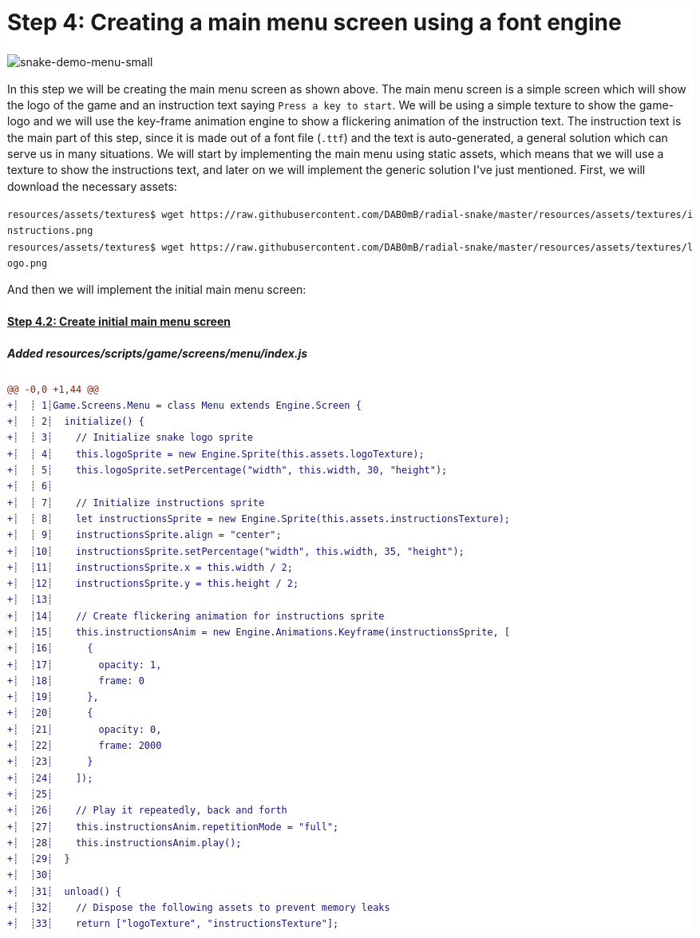 # Step 4: Creating a main menu screen using a font engine

[//]: # (head-end)


![snake-demo-menu-small](https://cloud.githubusercontent.com/assets/7648874/21074099/e72a81bc-bed6-11e6-98cb-329dc12a4b06.gif)

In this step we will be creating the main menu screen as shown above. The main menu screen is a simple screen which will show the logo of the game and an instruction text saying `Press a key to start`. We will be using a simple texture to show the game-logo and we will use the key-frame animation engine to show a flickering animation of the instruction text. The instruction text is the main part of this step, since it is made out of a font file (`.ttf`) and the text is auto-generated, a general solution which can serve us in many situations. We will start by implementing the main menu using static assets, which means that we will use a texture to show the instructions text, and later on we will implement the generic solution I've just mentioned. First, we will download the necessary assets:

    resources/assets/textures$ wget https://raw.githubusercontent.com/DAB0mB/radial-snake/master/resources/assets/textures/instructions.png
    resources/assets/textures$ wget https://raw.githubusercontent.com/DAB0mB/radial-snake/master/resources/assets/textures/logo.png

And then we will implement the initial main menu screen:

[{]: <helper> (diffStep 4.2)

#### [Step 4.2: Create initial main menu screen](https://home/eytan/Workspace/radial-snake/.tortilla/manuals/views/80918b3)

##### Added resources&#x2F;scripts&#x2F;game&#x2F;screens&#x2F;menu&#x2F;index.js
```diff
@@ -0,0 +1,44 @@
+┊  ┊ 1┊Game.Screens.Menu = class Menu extends Engine.Screen {
+┊  ┊ 2┊  initialize() {
+┊  ┊ 3┊    // Initialize snake logo sprite
+┊  ┊ 4┊    this.logoSprite = new Engine.Sprite(this.assets.logoTexture);
+┊  ┊ 5┊    this.logoSprite.setPercentage("width", this.width, 30, "height");
+┊  ┊ 6┊
+┊  ┊ 7┊    // Initialize instructions sprite
+┊  ┊ 8┊    let instructionsSprite = new Engine.Sprite(this.assets.instructionsTexture);
+┊  ┊ 9┊    instructionsSprite.align = "center";
+┊  ┊10┊    instructionsSprite.setPercentage("width", this.width, 35, "height");
+┊  ┊11┊    instructionsSprite.x = this.width / 2;
+┊  ┊12┊    instructionsSprite.y = this.height / 2;
+┊  ┊13┊
+┊  ┊14┊    // Create flickering animation for instructions sprite
+┊  ┊15┊    this.instructionsAnim = new Engine.Animations.Keyframe(instructionsSprite, [
+┊  ┊16┊      {
+┊  ┊17┊        opacity: 1,
+┊  ┊18┊        frame: 0
+┊  ┊19┊      },
+┊  ┊20┊      {
+┊  ┊21┊        opacity: 0,
+┊  ┊22┊        frame: 2000
+┊  ┊23┊      }
+┊  ┊24┊    ]);
+┊  ┊25┊
+┊  ┊26┊    // Play it repeatedly, back and forth
+┊  ┊27┊    this.instructionsAnim.repetitionMode = "full";
+┊  ┊28┊    this.instructionsAnim.play();
+┊  ┊29┊  }
+┊  ┊30┊
+┊  ┊31┊  unload() {
+┊  ┊32┊    // Dispose the following assets to prevent memory leaks
+┊  ┊33┊    return ["logoTexture", "instructionsTexture"];
```

[}]: #
[{]: <helper> (diffStep 4.3)
[}]: #
[{]: <helper> (diffStep 4.6)
[}]: #
[{]: <helper> (diffStep 4.8)
[}]: #
[{]: <helper> (diffStep 4.9)
[}]: #
[{]: <helper> (diffStep 4.11)
[}]: #
[{]: <helper> (diffStep 4.12)
[}]: #
[{]: <helper> (diffStep 4.13)
[}]: #
[{]: <helper> (diffStep 4.14)
[}]: #
[{]: <helper> (diffStep 4.15)
[}]: #
[//]: # (foot-start)
[{]: <helper> (navStep)
[}]: #